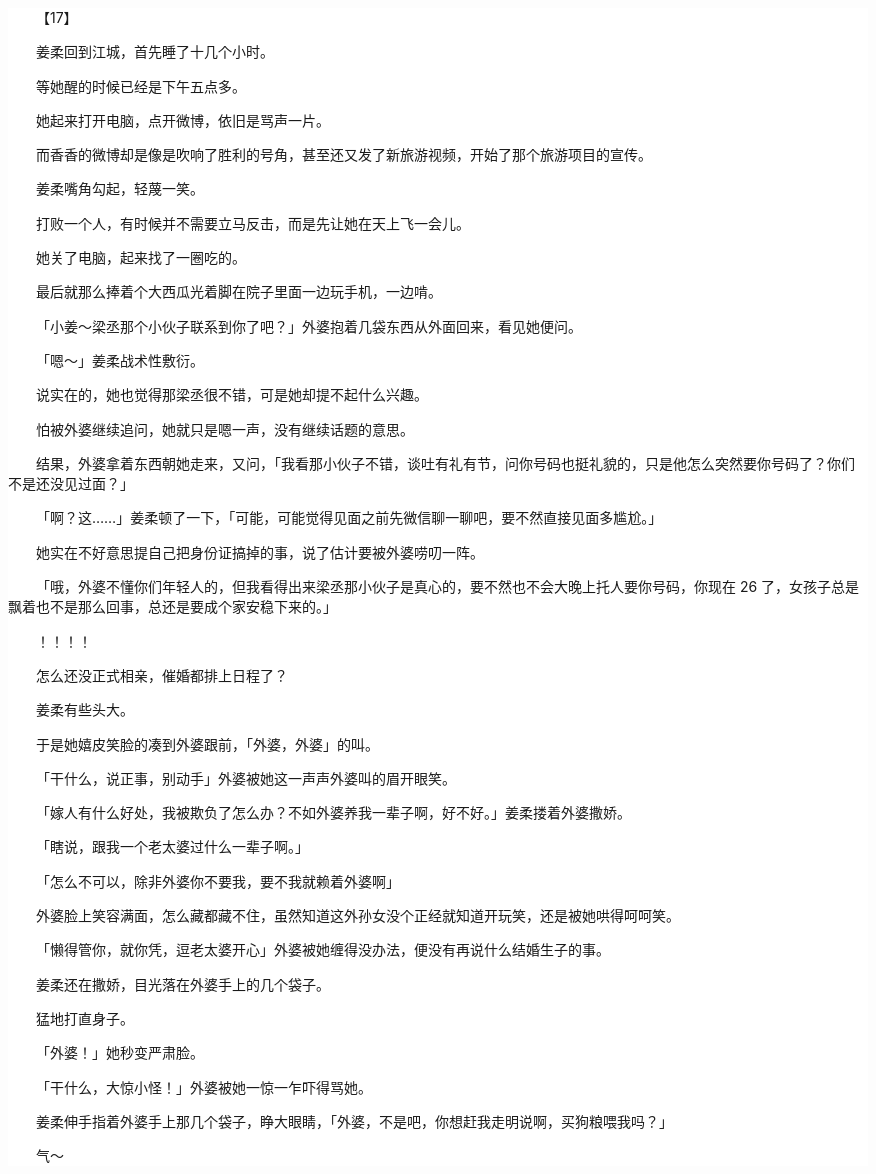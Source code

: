 &emsp;&emsp;【17】  
  
&emsp;&emsp;姜柔回到江城，首先睡了十几个小时。  
  
&emsp;&emsp;等她醒的时候已经是下午五点多。  
  
&emsp;&emsp;她起来打开电脑，点开微博，依旧是骂声一片。  
  
&emsp;&emsp;而香香的微博却是像是吹响了胜利的号角，甚至还又发了新旅游视频，开始了那个旅游项目的宣传。  
  
&emsp;&emsp;姜柔嘴角勾起，轻蔑一笑。  
  
&emsp;&emsp;打败一个人，有时候并不需要立马反击，而是先让她在天上飞一会儿。  
  
&emsp;&emsp;她关了电脑，起来找了一圈吃的。  
  
&emsp;&emsp;最后就那么捧着个大西瓜光着脚在院子里面一边玩手机，一边啃。  
  
&emsp;&emsp;「小姜～梁丞那个小伙子联系到你了吧？」外婆抱着几袋东西从外面回来，看见她便问。  
  
&emsp;&emsp;「嗯～」姜柔战术性敷衍。  
  
&emsp;&emsp;说实在的，她也觉得那梁丞很不错，可是她却提不起什么兴趣。  
  
&emsp;&emsp;怕被外婆继续追问，她就只是嗯一声，没有继续话题的意思。  
  
&emsp;&emsp;结果，外婆拿着东西朝她走来，又问，「我看那小伙子不错，谈吐有礼有节，问你号码也挺礼貌的，只是他怎么突然要你号码了？你们不是还没见过面？」  
  
&emsp;&emsp;「啊？这……」姜柔顿了一下，「可能，可能觉得见面之前先微信聊一聊吧，要不然直接见面多尴尬。」  
  
&emsp;&emsp;她实在不好意思提自己把身份证搞掉的事，说了估计要被外婆唠叨一阵。  
  
&emsp;&emsp;「哦，外婆不懂你们年轻人的，但我看得出来梁丞那小伙子是真心的，要不然也不会大晚上托人要你号码，你现在 26 了，女孩子总是飘着也不是那么回事，总还是要成个家安稳下来的。」  
  
&emsp;&emsp;！！！！  
  
&emsp;&emsp;怎么还没正式相亲，催婚都排上日程了？  
  
&emsp;&emsp;姜柔有些头大。  
  
&emsp;&emsp;于是她嬉皮笑脸的凑到外婆跟前，「外婆，外婆」的叫。  
  
&emsp;&emsp;「干什么，说正事，别动手」外婆被她这一声声外婆叫的眉开眼笑。  
  
&emsp;&emsp;「嫁人有什么好处，我被欺负了怎么办？不如外婆养我一辈子啊，好不好。」姜柔搂着外婆撒娇。  
  
&emsp;&emsp;「瞎说，跟我一个老太婆过什么一辈子啊。」  
  
&emsp;&emsp;「怎么不可以，除非外婆你不要我，要不我就赖着外婆啊」  
  
&emsp;&emsp;外婆脸上笑容满面，怎么藏都藏不住，虽然知道这外孙女没个正经就知道开玩笑，还是被她哄得呵呵笑。  
  
&emsp;&emsp;「懒得管你，就你凭，逗老太婆开心」外婆被她缠得没办法，便没有再说什么结婚生子的事。  
  
&emsp;&emsp;姜柔还在撒娇，目光落在外婆手上的几个袋子。  
  
&emsp;&emsp;猛地打直身子。  
  
&emsp;&emsp;「外婆！」她秒变严肃脸。  
  
&emsp;&emsp;「干什么，大惊小怪！」外婆被她一惊一乍吓得骂她。  
  
&emsp;&emsp;姜柔伸手指着外婆手上那几个袋子，睁大眼睛，「外婆，不是吧，你想赶我走明说啊，买狗粮喂我吗？」  
  
&emsp;&emsp;气～  
  